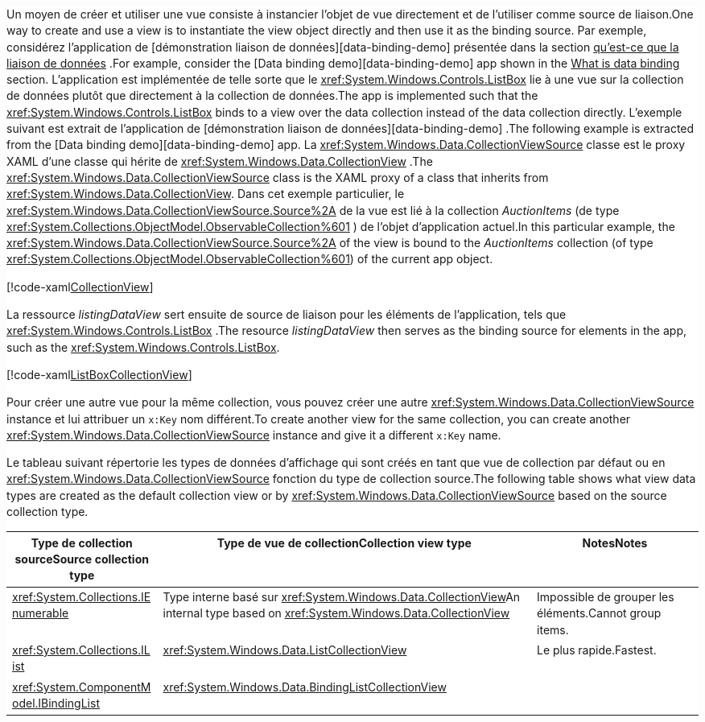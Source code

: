 <span data-ttu-id="62efd-342">Un moyen de créer et utiliser une vue consiste à instancier l’objet de vue directement et de l’utiliser comme source de liaison.</span><span class="sxs-lookup"><span data-stu-id="62efd-342">One way to create and use a view is to instantiate the view object directly and then use it as the binding source.</span></span> <span data-ttu-id="62efd-343">Par exemple, considérez l’application de [démonstration liaison de données][data-binding-demo] présentée dans la section [qu’est-ce que la liaison de données](#what-is-data-binding) .</span><span class="sxs-lookup"><span data-stu-id="62efd-343">For example, consider the [Data binding demo][data-binding-demo] app shown in the [What is data binding](#what-is-data-binding) section.</span></span> <span data-ttu-id="62efd-344">L’application est implémentée de telle sorte que le <xref:System.Windows.Controls.ListBox> lie à une vue sur la collection de données plutôt que directement à la collection de données.</span><span class="sxs-lookup"><span data-stu-id="62efd-344">The app is implemented such that the <xref:System.Windows.Controls.ListBox> binds to a view over the data collection instead of the data collection directly.</span></span> <span data-ttu-id="62efd-345">L’exemple suivant est extrait de l’application de [démonstration liaison de données][data-binding-demo] .</span><span class="sxs-lookup"><span data-stu-id="62efd-345">The following example is extracted from the [Data binding demo][data-binding-demo] app.</span></span> <span data-ttu-id="62efd-346">La <xref:System.Windows.Data.CollectionViewSource> classe est le proxy XAML d’une classe qui hérite de <xref:System.Windows.Data.CollectionView> .</span><span class="sxs-lookup"><span data-stu-id="62efd-346">The <xref:System.Windows.Data.CollectionViewSource> class is the XAML proxy of a class that inherits from <xref:System.Windows.Data.CollectionView>.</span></span> <span data-ttu-id="62efd-347">Dans cet exemple particulier, le <xref:System.Windows.Data.CollectionViewSource.Source%2A> de la vue est lié à la collection *AuctionItems* (de type <xref:System.Collections.ObjectModel.ObservableCollection%601> ) de l’objet d’application actuel.</span><span class="sxs-lookup"><span data-stu-id="62efd-347">In this particular example, the <xref:System.Windows.Data.CollectionViewSource.Source%2A> of the view is bound to the *AuctionItems* collection (of type <xref:System.Collections.ObjectModel.ObservableCollection%601>) of the current app object.</span></span>

[!code-xaml[CollectionView](~/samples/snippets/desktop-guide/wpf/data-binding-overview/csharp/CollectionView.xaml#CollectionView)]

<span data-ttu-id="62efd-348">La ressource *listingDataView* sert ensuite de source de liaison pour les éléments de l’application, tels que <xref:System.Windows.Controls.ListBox> .</span><span class="sxs-lookup"><span data-stu-id="62efd-348">The resource *listingDataView* then serves as the binding source for elements in the app, such as the <xref:System.Windows.Controls.ListBox>.</span></span>

[!code-xaml[ListBoxCollectionView](~/samples/snippets/desktop-guide/wpf/data-binding-overview/csharp/CollectionView.xaml#ListBoxCollectionView)]

<span data-ttu-id="62efd-349">Pour créer une autre vue pour la même collection, vous pouvez créer une autre <xref:System.Windows.Data.CollectionViewSource> instance et lui attribuer un `x:Key` nom différent.</span><span class="sxs-lookup"><span data-stu-id="62efd-349">To create another view for the same collection, you can create another <xref:System.Windows.Data.CollectionViewSource> instance and give it a different `x:Key` name.</span></span>

<span data-ttu-id="62efd-350">Le tableau suivant répertorie les types de données d’affichage qui sont créés en tant que vue de collection par défaut ou en <xref:System.Windows.Data.CollectionViewSource> fonction du type de collection source.</span><span class="sxs-lookup"><span data-stu-id="62efd-350">The following table shows what view data types are created as the default collection view or by <xref:System.Windows.Data.CollectionViewSource> based on the source collection type.</span></span>

| <span data-ttu-id="62efd-351">Type de collection source</span><span class="sxs-lookup"><span data-stu-id="62efd-351">Source collection type</span></span>                    | <span data-ttu-id="62efd-352">Type de vue de collection</span><span class="sxs-lookup"><span data-stu-id="62efd-352">Collection view type</span></span> | <span data-ttu-id="62efd-353">Notes</span><span class="sxs-lookup"><span data-stu-id="62efd-353">Notes</span></span> |
| ----------------------------------------- | -------------------- | ----- |
| <xref:System.Collections.IEnumerable>     | <span data-ttu-id="62efd-354">Type interne basé sur <xref:System.Windows.Data.CollectionView></span><span class="sxs-lookup"><span data-stu-id="62efd-354">An internal type based on <xref:System.Windows.Data.CollectionView></span></span> | <span data-ttu-id="62efd-355">Impossible de grouper les éléments.</span><span class="sxs-lookup"><span data-stu-id="62efd-355">Cannot group items.</span></span> |
| <xref:System.Collections.IList>           | <xref:System.Windows.Data.ListCollectionView> | <span data-ttu-id="62efd-356">Le plus rapide.</span><span class="sxs-lookup"><span data-stu-id="62efd-356">Fastest.</span></span> |
| <xref:System.ComponentModel.IBindingList> | <xref:System.Windows.Data.BindingListCollectionView> | |
